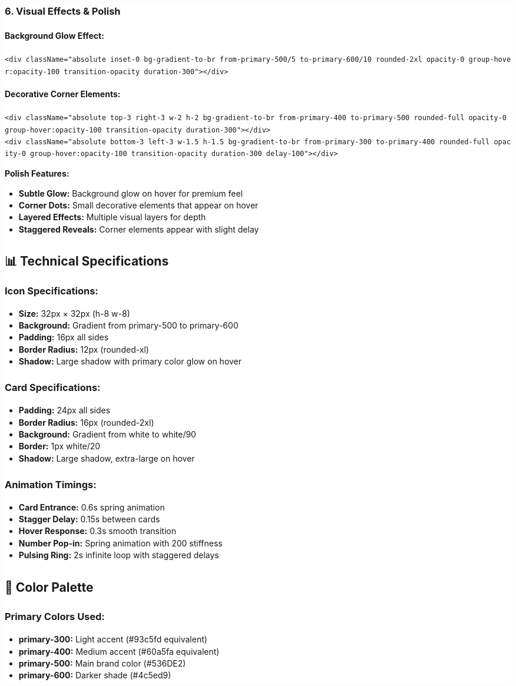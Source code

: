 ### **6. Visual Effects & Polish**

#### **Background Glow Effect:**
```tsx
<div className="absolute inset-0 bg-gradient-to-br from-primary-500/5 to-primary-600/10 rounded-2xl opacity-0 group-hover:opacity-100 transition-opacity duration-300"></div>
```

#### **Decorative Corner Elements:**
```tsx
<div className="absolute top-3 right-3 w-2 h-2 bg-gradient-to-br from-primary-400 to-primary-500 rounded-full opacity-0 group-hover:opacity-100 transition-opacity duration-300"></div>
<div className="absolute bottom-3 left-3 w-1.5 h-1.5 bg-gradient-to-br from-primary-300 to-primary-400 rounded-full opacity-0 group-hover:opacity-100 transition-opacity duration-300 delay-100"></div>
```

**Polish Features:**
- **Subtle Glow:** Background glow on hover for premium feel
- **Corner Dots:** Small decorative elements that appear on hover
- **Layered Effects:** Multiple visual layers for depth
- **Staggered Reveals:** Corner elements appear with slight delay

## 📊 Technical Specifications

### **Icon Specifications:**
- **Size:** 32px × 32px (h-8 w-8)
- **Background:** Gradient from primary-500 to primary-600
- **Padding:** 16px all sides
- **Border Radius:** 12px (rounded-xl)
- **Shadow:** Large shadow with primary color glow on hover

### **Card Specifications:**
- **Padding:** 24px all sides
- **Border Radius:** 16px (rounded-2xl)
- **Background:** Gradient from white to white/90
- **Border:** 1px white/20
- **Shadow:** Large shadow, extra-large on hover

### **Animation Timings:**
- **Card Entrance:** 0.6s spring animation
- **Stagger Delay:** 0.15s between cards
- **Hover Response:** 0.3s smooth transition
- **Number Pop-in:** Spring animation with 200 stiffness
- **Pulsing Ring:** 2s infinite loop with staggered delays

## 🎨 Color Palette

### **Primary Colors Used:**
- **primary-300:** Light accent (#93c5fd equivalent)
- **primary-400:** Medium accent (#60a5fa equivalent)
- **primary-500:** Main brand color (#536DE2)
- **primary-600:** Darker shade (#4c5ed9)
